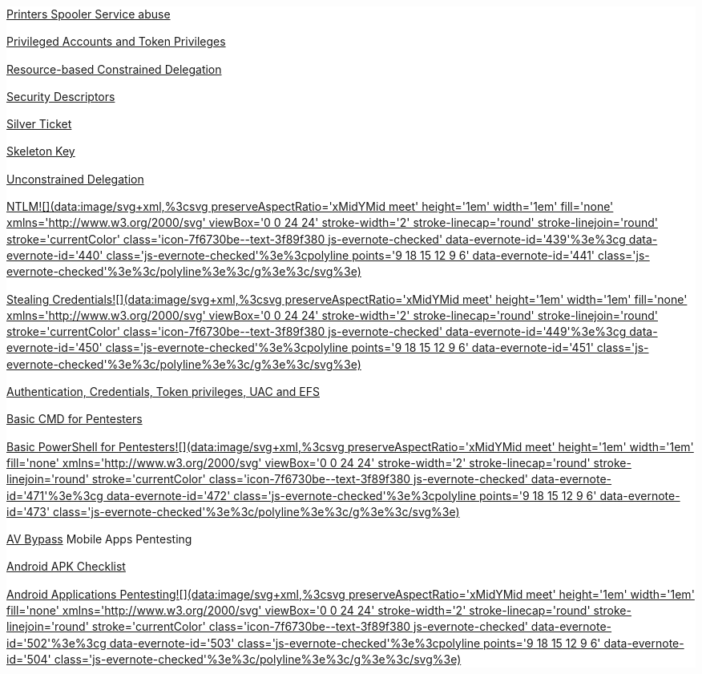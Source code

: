 [Printers Spooler Service abuse](https://book.hacktricks.xyz/windows/active-directory-methodology/printers-spooler-service-abuse)

[Privileged Accounts and Token Privileges](https://book.hacktricks.xyz/windows/active-directory-methodology/privileged-accounts-and-token-privileges)

[Resource-based Constrained Delegation](https://book.hacktricks.xyz/windows/active-directory-methodology/resource-based-constrained-delegation)

[Security Descriptors](https://book.hacktricks.xyz/windows/active-directory-methodology/security-descriptors)

[Silver Ticket](https://book.hacktricks.xyz/windows/active-directory-methodology/silver-ticket)

[Skeleton Key](https://book.hacktricks.xyz/windows/active-directory-methodology/skeleton-key)

[Unconstrained Delegation](https://book.hacktricks.xyz/windows/active-directory-methodology/unconstrained-delegation)

[NTLM![](data:image/svg+xml,%3csvg preserveAspectRatio='xMidYMid meet' height='1em' width='1em' fill='none' xmlns='http://www.w3.org/2000/svg' viewBox='0 0 24 24' stroke-width='2' stroke-linecap='round' stroke-linejoin='round' stroke='currentColor' class='icon-7f6730be--text-3f89f380 js-evernote-checked' data-evernote-id='439'%3e%3cg data-evernote-id='440' class='js-evernote-checked'%3e%3cpolyline points='9 18 15 12 9 6' data-evernote-id='441' class='js-evernote-checked'%3e%3c/polyline%3e%3c/g%3e%3c/svg%3e)](https://book.hacktricks.xyz/windows/ntlm)

[Stealing Credentials![](data:image/svg+xml,%3csvg preserveAspectRatio='xMidYMid meet' height='1em' width='1em' fill='none' xmlns='http://www.w3.org/2000/svg' viewBox='0 0 24 24' stroke-width='2' stroke-linecap='round' stroke-linejoin='round' stroke='currentColor' class='icon-7f6730be--text-3f89f380 js-evernote-checked' data-evernote-id='449'%3e%3cg data-evernote-id='450' class='js-evernote-checked'%3e%3cpolyline points='9 18 15 12 9 6' data-evernote-id='451' class='js-evernote-checked'%3e%3c/polyline%3e%3c/g%3e%3c/svg%3e)](https://book.hacktricks.xyz/windows/stealing-credentials)

[Authentication, Credentials, Token privileges, UAC and EFS](https://book.hacktricks.xyz/windows/credentials)

[Basic CMD for Pentesters](https://book.hacktricks.xyz/windows/basic-cmd-for-pentesters)

[Basic PowerShell for Pentesters![](data:image/svg+xml,%3csvg preserveAspectRatio='xMidYMid meet' height='1em' width='1em' fill='none' xmlns='http://www.w3.org/2000/svg' viewBox='0 0 24 24' stroke-width='2' stroke-linecap='round' stroke-linejoin='round' stroke='currentColor' class='icon-7f6730be--text-3f89f380 js-evernote-checked' data-evernote-id='471'%3e%3cg data-evernote-id='472' class='js-evernote-checked'%3e%3cpolyline points='9 18 15 12 9 6' data-evernote-id='473' class='js-evernote-checked'%3e%3c/polyline%3e%3c/g%3e%3c/svg%3e)](https://book.hacktricks.xyz/windows/basic-powershell-for-pentesters)

[AV Bypass](https://book.hacktricks.xyz/windows/av-bypass)
Mobile Apps Pentesting

[Android APK Checklist](https://book.hacktricks.xyz/mobile-apps-pentesting/android-checklist)

[Android Applications Pentesting![](data:image/svg+xml,%3csvg preserveAspectRatio='xMidYMid meet' height='1em' width='1em' fill='none' xmlns='http://www.w3.org/2000/svg' viewBox='0 0 24 24' stroke-width='2' stroke-linecap='round' stroke-linejoin='round' stroke='currentColor' class='icon-7f6730be--text-3f89f380 js-evernote-checked' data-evernote-id='502'%3e%3cg data-evernote-id='503' class='js-evernote-checked'%3e%3cpolyline points='9 18 15 12 9 6' data-evernote-id='504' class='js-evernote-checked'%3e%3c/polyline%3e%3c/g%3e%3c/svg%3e)](https://book.hacktricks.xyz/mobile-apps-pentesting/android-app-pentesting)
